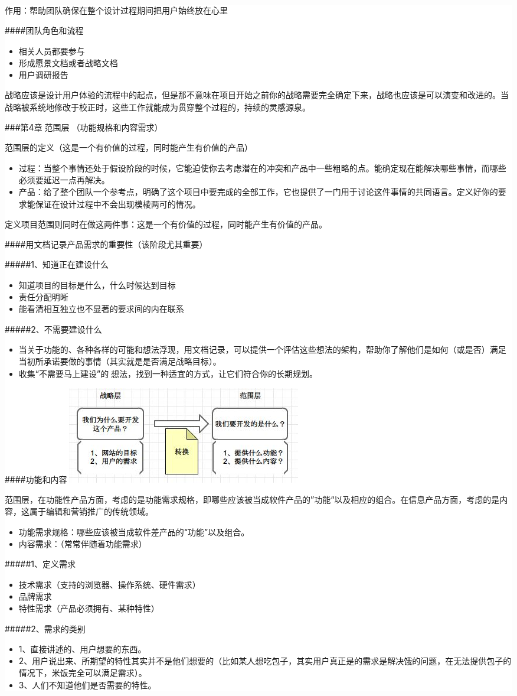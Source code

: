 作用：帮助团队确保在整个设计过程期间把用户始终放在心里

####团队角色和流程

* 相关人员都要参与
* 形成愿景文档或者战略文档
* 用户调研报告
			
战略应该是设计用户体验的流程中的起点，但是那不意味在项目开始之前你的战略需要完全确定下来，战略也应该是可以演变和改进的。当战略被系统地修改于校正时，这些工作就能成为贯穿整个过程的，持续的灵感源泉。

###第4章 范围层 （功能规格和内容需求）

范围层的定义（这是一个有价值的过程，同时能产生有价值的产品）
		
* 过程：当整个事情还处于假设阶段的时候，它能迫使你去考虑潜在的冲突和产品中一些粗略的点。能确定现在能解决哪些事情，而哪些必须要延迟一点再解决。
* 产品：给了整个团队一个参考点，明确了这个项目中要完成的全部工作，它也提供了一门用于讨论这件事情的共同语言。定义好你的要求能保证在设计过程中不会出现模棱两可的情况。
			

定义项目范围则同时在做这两件事：这是一个有价值的过程，同时能产生有价值的产品。

####用文档记录产品需求的重要性（该阶段尤其重要）

#####1、知道正在建设什么

* 知道项目的目标是什么，什么时候达到目标
* 责任分配明晰
* 能看清相互独立也不显著的要求间的内在联系

#####2、不需要建设什么

* 当关于功能的、各种各样的可能和想法浮现，用文档记录，可以提供一个评估这些想法的架构，帮助你了解他们是如何（或是否）满足当初所承诺要做的事情（其实就是是否满足战略目标）。
* 收集“不需要马上建设”的 想法，找到一种适宜的方式，让它们符合你的长期规划。
			
####功能和内容
![Alt "用户体验之范围层"](/images/201301/ued/ued_fanweiceng.jpg)

范围层，在功能性产品方面，考虑的是功能需求规格，即哪些应该被当成软件产品的”功能“以及相应的组合。在信息产品方面，考虑的是内容，这属于编辑和营销推广的传统领域。

* 功能需求规格：哪些应该被当成软件差产品的“功能”以及组合。
* 内容需求：（常常伴随着功能需求）
			
		
#####1、定义需求
		
* 技术需求（支持的浏览器、操作系统、硬件需求）
* 品牌需求
* 特性需求（产品必须拥有、某种特性）
			
#####2、需求的类别

* 1、直接讲述的、用户想要的东西。
* 2、用户说出来、所期望的特性其实并不是他们想要的（比如某人想吃包子，其实用户真正是的需求是解决饿的问题，在无法提供包子的情况下，米饭完全可以满足需求）。
* 3、人们不知道他们是否需要的特性。
			